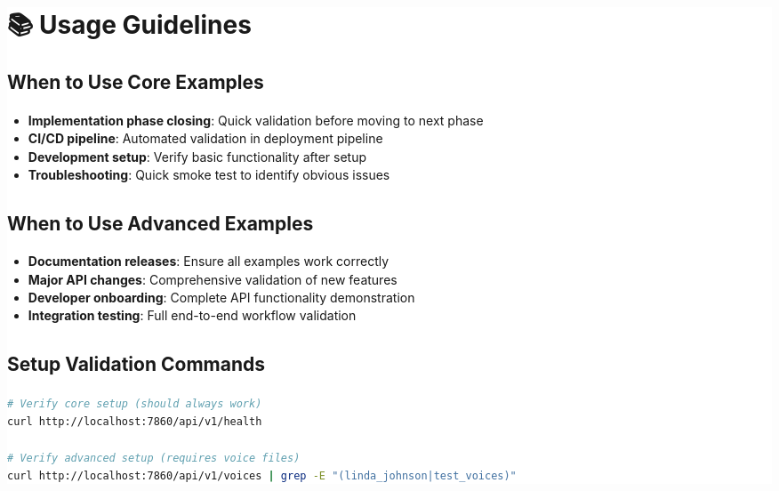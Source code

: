 
# 📚 **Usage Guidelines**

## When to Use Core Examples
- **Implementation phase closing**: Quick validation before moving to next phase
- **CI/CD pipeline**: Automated validation in deployment pipeline  
- **Development setup**: Verify basic functionality after setup
- **Troubleshooting**: Quick smoke test to identify obvious issues

## When to Use Advanced Examples
- **Documentation releases**: Ensure all examples work correctly
- **Major API changes**: Comprehensive validation of new features
- **Developer onboarding**: Complete API functionality demonstration
- **Integration testing**: Full end-to-end workflow validation

## Setup Validation Commands
```bash
# Verify core setup (should always work)
curl http://localhost:7860/api/v1/health

# Verify advanced setup (requires voice files)
curl http://localhost:7860/api/v1/voices | grep -E "(linda_johnson|test_voices)"
```
